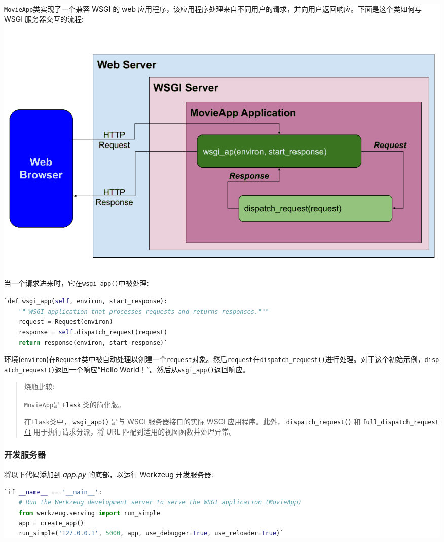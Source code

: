 `MovieApp`类实现了一个兼容 WSGI 的 web 应用程序，该应用程序处理来自不同用户的请求，并向用户返回响应。下面是这个类如何与 WSGI 服务器交互的流程:

![Werkzeug Flow Diagram](img/e1f788edc9e190e464c5d51fa0d96c15.png)

当一个请求进来时，它在`wsgi_app()`中被处理:

```py
`def wsgi_app(self, environ, start_response):
    """WSGI application that processes requests and returns responses."""
    request = Request(environ)
    response = self.dispatch_request(request)
    return response(environ, start_response)` 
```

环境(`environ`)在`Request`类中被自动处理以创建一个`request`对象。然后`request`在`dispatch_request()`进行处理。对于这个初始示例，`dispatch_request()`返回一个响应“Hello World！”。然后从`wsgi_app()`返回响应。

> 烧瓶比较:
> 
> `MovieApp`是 [`Flask`](https://github.com/pallets/flask/blob/1.1.2/src/flask/app.py#L103) 类的简化版。
> 
> 在`Flask`类中， [`wsgi_app()`](https://github.com/pallets/flask/blob/1.1.2/src/flask/app.py#L2417) 是与 WSGI 服务器接口的实际 WSGI 应用程序。此外， [`dispatch_request()`](https://github.com/pallets/flask/blob/1.1.2/src/flask/app.py#L1914) 和 [`full_dispatch_request()`](https://github.com/pallets/flask/blob/1.1.2/src/flask/app.py#L1938) 用于执行请求分派，将 URL 匹配到适用的视图函数并处理异常。

### 开发服务器

将以下代码添加到 *app.py* 的底部，以运行 Werkzeug 开发服务器:

```py
`if __name__ == '__main__':
    # Run the Werkzeug development server to serve the WSGI application (MovieApp)
    from werkzeug.serving import run_simple
    app = create_app()
    run_simple('127.0.0.1', 5000, app, use_debugger=True, use_reloader=True)` 
```
